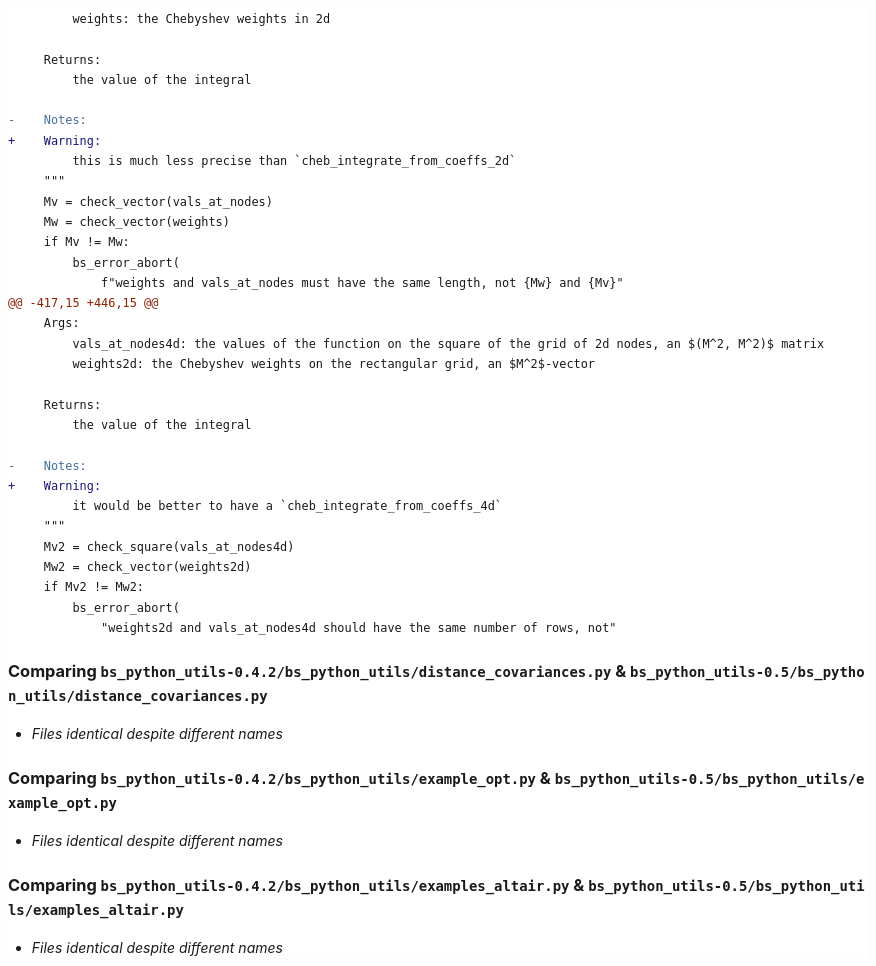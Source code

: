 ```diff
         weights: the Chebyshev weights in 2d
 
     Returns:
         the value of the integral
 
-    Notes:
+    Warning:
         this is much less precise than `cheb_integrate_from_coeffs_2d`
     """
     Mv = check_vector(vals_at_nodes)
     Mw = check_vector(weights)
     if Mv != Mw:
         bs_error_abort(
             f"weights and vals_at_nodes must have the same length, not {Mw} and {Mv}"
@@ -417,15 +446,15 @@
     Args:
         vals_at_nodes4d: the values of the function on the square of the grid of 2d nodes, an $(M^2, M^2)$ matrix
         weights2d: the Chebyshev weights on the rectangular grid, an $M^2$-vector
 
     Returns:
         the value of the integral
 
-    Notes:
+    Warning:
         it would be better to have a `cheb_integrate_from_coeffs_4d`
     """
     Mv2 = check_square(vals_at_nodes4d)
     Mw2 = check_vector(weights2d)
     if Mv2 != Mw2:
         bs_error_abort(
             "weights2d and vals_at_nodes4d should have the same number of rows, not"
```

### Comparing `bs_python_utils-0.4.2/bs_python_utils/distance_covariances.py` & `bs_python_utils-0.5/bs_python_utils/distance_covariances.py`

 * *Files identical despite different names*

### Comparing `bs_python_utils-0.4.2/bs_python_utils/example_opt.py` & `bs_python_utils-0.5/bs_python_utils/example_opt.py`

 * *Files identical despite different names*

### Comparing `bs_python_utils-0.4.2/bs_python_utils/examples_altair.py` & `bs_python_utils-0.5/bs_python_utils/examples_altair.py`

 * *Files identical despite different names*
